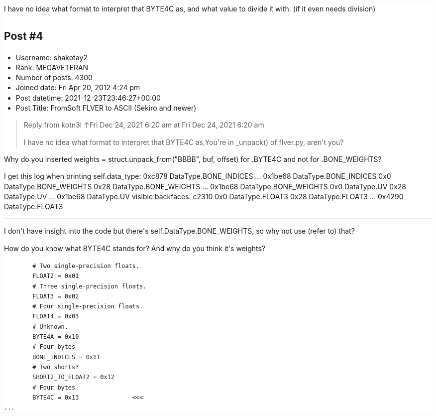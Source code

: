 
I have no idea what format to interpret that BYTE4C as, and what value to divide it with. (if it even needs division)
## Post #4
- Username: shakotay2
- Rank: MEGAVETERAN
- Number of posts: 4300
- Joined date: Fri Apr 20, 2012 4:24 pm
- Post datetime: 2021-12-23T23:46:27+00:00
- Post Title: FromSoft FLVER to ASCII (Sekiro and newer)

> Reply from kotn3l ↑Fri Dec 24, 2021 6:20 am at Fri Dec 24, 2021 6:20 am
>
> I have no idea what format to interpret that BYTE4C as,You're in _unpack() of flver.py, aren't you?

Why do you inserted
weights = struct.unpack_from("BBBB", buf, offset)
for .BYTE4C and not for .BONE_WEIGHTS?


I get this log when printing self.data_type:
0xc878 DataType.BONE_INDICES
...
0x1be68 DataType.BONE_INDICES
0x0 DataType.BONE_WEIGHTS
0x28 DataType.BONE_WEIGHTS
...
0x1be68 DataType.BONE_WEIGHTS
0x0 DataType.UV
0x28 DataType.UV
...
0x1be68 DataType.UV
visible backfaces: c2310
0x0 DataType.FLOAT3
0x28 DataType.FLOAT3
...
0x4290 DataType.FLOAT3

-----------------------------------
I don't have insight into the code but there's self.DataType.BONE_WEIGHTS, so why not use (refer to) that?

How do you know what BYTE4C stands for? And why do you think it's weights? 

```
        # Two single-precision floats.
        FLOAT2 = 0x01
        # Three single-precision floats.
        FLOAT3 = 0x02
        # Four single-precision floats.
        FLOAT4 = 0x03
        # Unknown.
        BYTE4A = 0x10
        # Four bytes
        BONE_INDICES = 0x11
        # Two shorts?
        SHORT2_TO_FLOAT2 = 0x12
        # Four bytes.
        BYTE4C = 0x13				<<<
...
```
